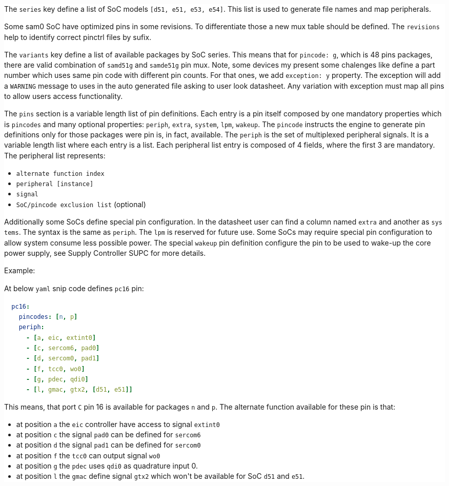 The `series` key define a list of SoC models `[d51, e51, e53, e54]`. This list
is used to generate file names and map peripherals.

Some sam0 SoC have optimized pins in some revisions. To differentiate those a
new mux table should be defined. The `revisions` help to identify correct
pinctrl files by sufix.

The `variants` key define a list of available packages by SoC series. This means
that for `pincode: g`, which is 48 pins packages, there are valid combination
of `samd51g` and `samde51g` pin mux. Note, some devices my present some
chalenges like define a part number which uses same pin code with different
pin counts. For that ones, we add `exception: y` property. The exception will
add a `WARNING` message to uses in the auto generated file asking to user look
datasheet. Any variation with exception must map all pins to allow users access
functionality.

The `pins` section is a variable length list of pin definitions. Each entry is
a pin itself composed by one mandatory properties which is `pincodes` and many
optional properties: `periph`, `extra`, `system`, `lpm`, `wakeup`. The `pincode`
instructs the engine to generate pin definitions only for those packages were
pin is, in fact, available. The `periph` is the set of multiplexed peripheral
signals. It is a variable length list where each entry is a list. Each peripheral
list entry is composed of 4 fields, where the first 3 are mandatory. The peripheral
list represents:
 - `alternate function index`
 - `peripheral [instance]`
 - `signal`
 - `SoC/pincode exclusion list` (optional)

Additionally some SoCs define special pin configuration. In the datasheet user
can find a column named `extra` and another as `systems`. The syntax is the
same as `periph`. The `lpm` is reserved for future use. Some SoCs may require
special pin configuration to allow system consume less possible power. The
special `wakeup` pin definition configure the pin to be used to wake-up the
core power supply, see Supply Controller SUPC for more details.

Example:

At below `yaml` snip code defines `pc16` pin:

```yaml
  pc16:
    pincodes: [n, p]
    periph:
      - [a, eic, extint0]
      - [c, sercom6, pad0]
      - [d, sercom0, pad1]
      - [f, tcc0, wo0]
      - [g, pdec, qdi0]
      - [l, gmac, gtx2, [d51, e51]]
```

This means, that port `C` pin 16 is available for packages `n` and `p`. The
alternate function available for these pin is that:
 - at position `a` the `eic` controller have access to signal `extint0`
 - at position `c` the signal `pad0` can be defined for `sercom6`
 - at position `d` the signal `pad1` can be defined for `sercom0`
 - at position `f` the `tcc0` can output signal `wo0`
 - at position `g` the `pdec` uses `qdi0` as quadrature input 0.
 - at position `l` the `gmac` define signal `gtx2` which won't be available for
   SoC `d51` and `e51`.
